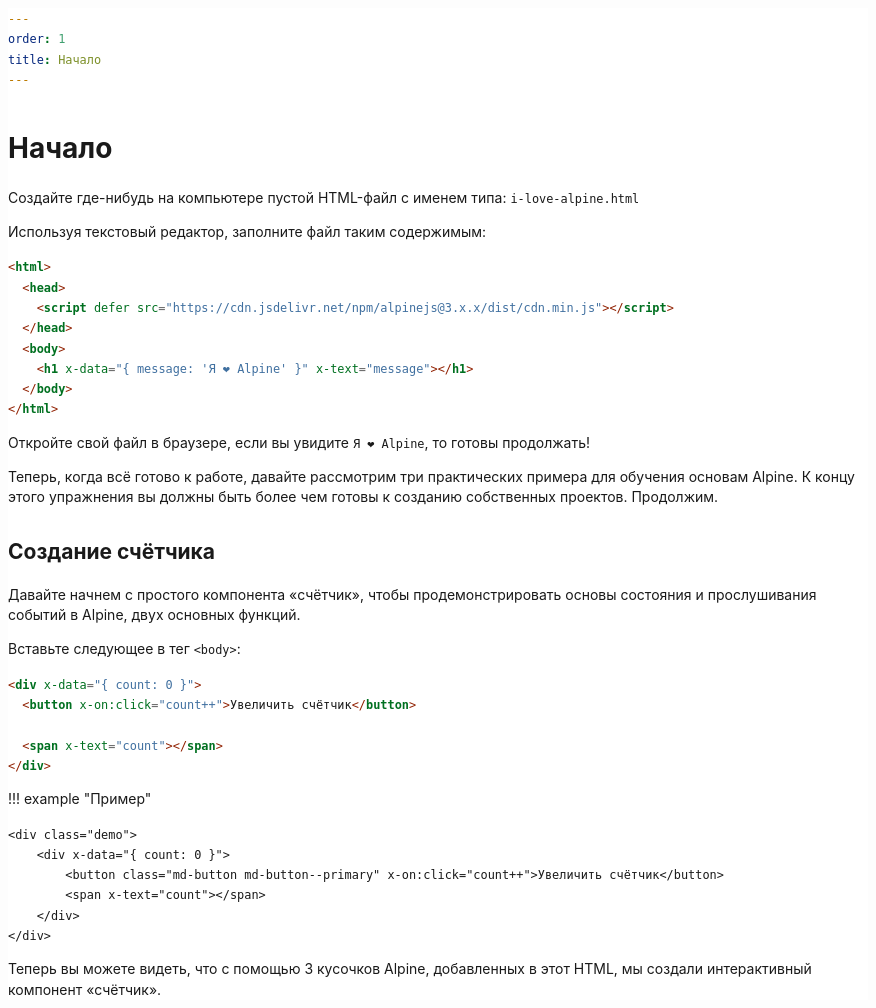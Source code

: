 ```yaml
---
order: 1
title: Начало
---
```


# Начало

Создайте где-нибудь на компьютере пустой HTML-файл с именем типа: `i-love-alpine.html`

Используя текстовый редактор, заполните файл таким содержимым:

```html
<html>
  <head>
    <script defer src="https://cdn.jsdelivr.net/npm/alpinejs@3.x.x/dist/cdn.min.js"></script>
  </head>
  <body>
    <h1 x-data="{ message: 'Я ❤️ Alpine' }" x-text="message"></h1>
  </body>
</html>
```

Откройте свой файл в браузере, если вы увидите `Я ❤️ Alpine`, то готовы продолжать!

Теперь, когда всё готово к работе, давайте рассмотрим три практических примера для обучения основам Alpine. К концу этого упражнения вы должны быть более чем готовы к созданию собственных проектов. Продолжим.

## Создание счётчика

Давайте начнем с простого компонента «счётчик», чтобы продемонстрировать основы состояния и прослушивания событий в Alpine, двух основных функций.

Вставьте следующее в тег `<body>`:

```html
<div x-data="{ count: 0 }">
  <button x-on:click="count++">Увеличить счётчик</button>

  <span x-text="count"></span>
</div>
```

!!! example "Пример"

    <div class="demo">
        <div x-data="{ count: 0 }">
            <button class="md-button md-button--primary" x-on:click="count++">Увеличить счётчик</button>
            <span x-text="count"></span>
        </div>
    </div>

Теперь вы можете видеть, что с помощью 3 кусочков Alpine, добавленных в этот HTML, мы создали интерактивный компонент «счётчик».
